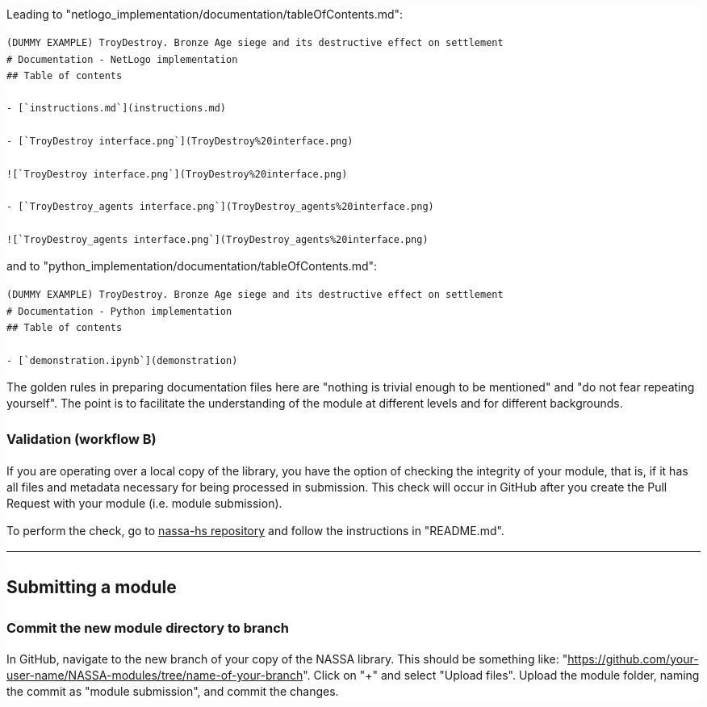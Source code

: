 Leading to "netlogo_implementation/documentation/tableOfContents.md":

```
(DUMMY EXAMPLE) TroyDestroy. Bronze Age siege and its destructive effect on settlement
# Documentation - NetLogo implementation
## Table of contents

- [`instructions.md`](instructions.md)

- [`TroyDestroy interface.png`](TroyDestroy%20interface.png)

![`TroyDestroy interface.png`](TroyDestroy%20interface.png)

- [`TroyDestroy_agents interface.png`](TroyDestroy_agents%20interface.png)

![`TroyDestroy_agents interface.png`](TroyDestroy_agents%20interface.png)

```

and to "python_implementation/documentation/tableOfContents.md":

```
(DUMMY EXAMPLE) TroyDestroy. Bronze Age siege and its destructive effect on settlement
# Documentation - Python implementation
## Table of contents

- [`demonstration.ipynb`](demonstration)

```

The golden rules in preparing documentation files here are "nothing is trivial enough to be mentioned" and "do not fear repeating yourself". The point is to facilitate the understanding of the module at different levels and for different backgrounds.

### Validation (workflow B)

If you are operating over a local copy of the library, you have the option of checking the integrity of your module, that is, if it has all files and metadata necessary for being processed in submission. This check will occur in GitHub after you create the Pull Request with your module (i.e. module submission).

To perform the check, go to [nassa-hs repository](https://github.com/Archaeology-ABM/nassa-hs) and follow the instructions in "README.md".

---
## Submitting a module

### Commit the new module directory to branch

In GitHub, navigate to the new branch of your copy of the NASSA library. This should be something like: "https://github.com/your-user-name/NASSA-modules/tree/name-of-your-branch". Click on "+" and select "Upload files". Upload the module folder, naming the commit as "module submission", and commit the changes. 
